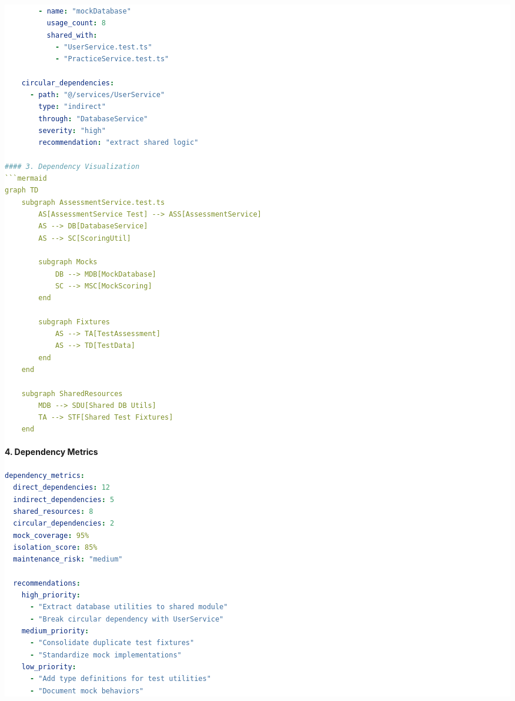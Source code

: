 ```yaml
        - name: "mockDatabase"
          usage_count: 8
          shared_with:
            - "UserService.test.ts"
            - "PracticeService.test.ts"
    
    circular_dependencies:
      - path: "@/services/UserService"
        type: "indirect"
        through: "DatabaseService"
        severity: "high"
        recommendation: "extract shared logic"

#### 3. Dependency Visualization
```mermaid
graph TD
    subgraph AssessmentService.test.ts
        AS[AssessmentService Test] --> ASS[AssessmentService]
        AS --> DB[DatabaseService]
        AS --> SC[ScoringUtil]
        
        subgraph Mocks
            DB --> MDB[MockDatabase]
            SC --> MSC[MockScoring]
        end
        
        subgraph Fixtures
            AS --> TA[TestAssessment]
            AS --> TD[TestData]
        end
    end
    
    subgraph SharedResources
        MDB --> SDU[Shared DB Utils]
        TA --> STF[Shared Test Fixtures]
    end
```

#### 4. Dependency Metrics
```yaml
dependency_metrics:
  direct_dependencies: 12
  indirect_dependencies: 5
  shared_resources: 8
  circular_dependencies: 2
  mock_coverage: 95%
  isolation_score: 85%
  maintenance_risk: "medium"
  
  recommendations:
    high_priority:
      - "Extract database utilities to shared module"
      - "Break circular dependency with UserService"
    medium_priority:
      - "Consolidate duplicate test fixtures"
      - "Standardize mock implementations"
    low_priority:
      - "Add type definitions for test utilities"
      - "Document mock behaviors"
```
